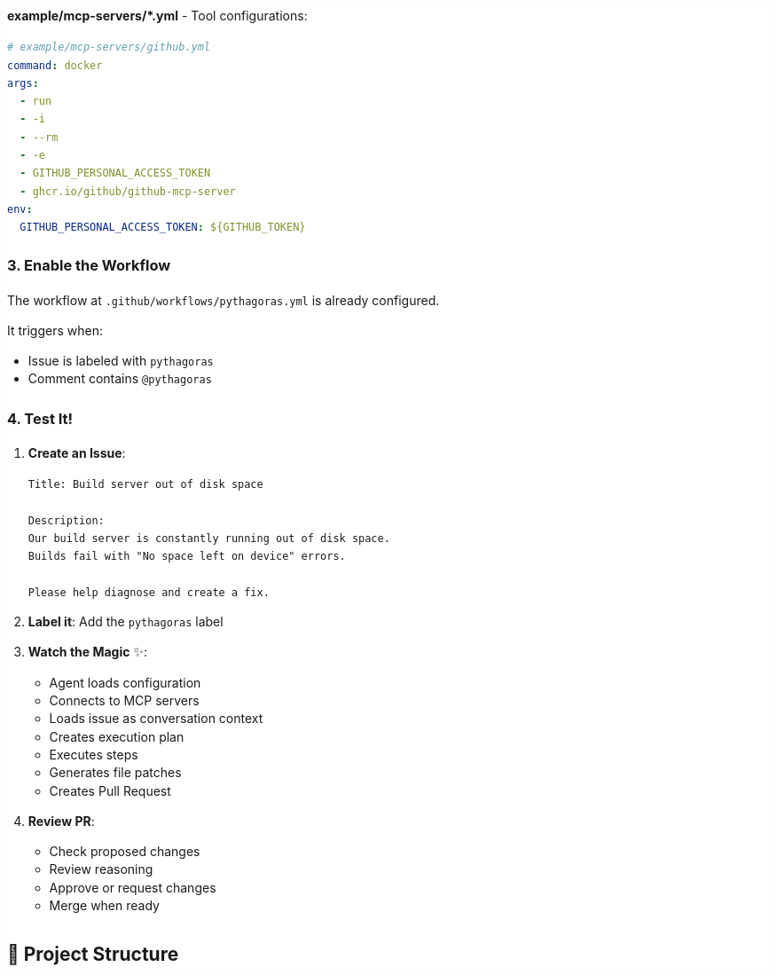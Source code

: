 **example/mcp-servers/*.yml** - Tool configurations:
```yaml
# example/mcp-servers/github.yml
command: docker
args:
  - run
  - -i
  - --rm
  - -e
  - GITHUB_PERSONAL_ACCESS_TOKEN
  - ghcr.io/github/github-mcp-server
env:
  GITHUB_PERSONAL_ACCESS_TOKEN: ${GITHUB_TOKEN}
```

### 3. Enable the Workflow

The workflow at `.github/workflows/pythagoras.yml` is already configured.

It triggers when:
- Issue is labeled with `pythagoras`
- Comment contains `@pythagoras`

### 4. Test It!

1. **Create an Issue**:
   ```
   Title: Build server out of disk space

   Description:
   Our build server is constantly running out of disk space.
   Builds fail with "No space left on device" errors.

   Please help diagnose and create a fix.
   ```

2. **Label it**: Add the `pythagoras` label

3. **Watch the Magic** ✨:
   - Agent loads configuration
   - Connects to MCP servers
   - Loads issue as conversation context
   - Creates execution plan
   - Executes steps
   - Generates file patches
   - Creates Pull Request

4. **Review PR**:
   - Check proposed changes
   - Review reasoning
   - Approve or request changes
   - Merge when ready

## 📁 Project Structure
